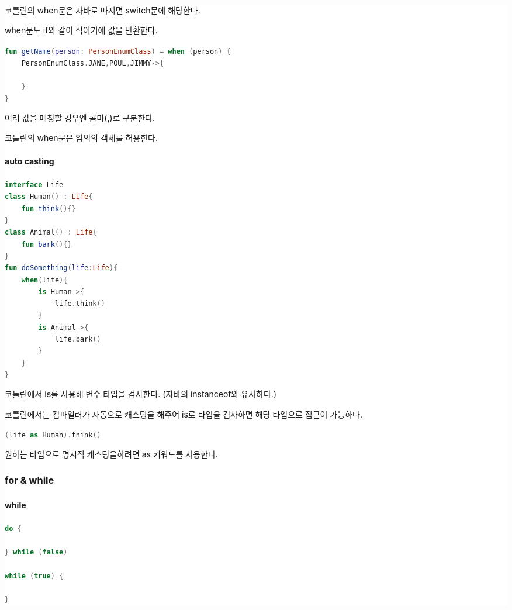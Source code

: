 코틀린의 when문은 자바로 따지면 switch문에 해당한다.

when문도 if와 같이 식이기에 값을 반환한다.

```kotlin
fun getName(person: PersonEnumClass) = when (person) {
    PersonEnumClass.JANE,POUL,JIMMY->{
        
    }
}
```

여러 값을 매칭할 경우엔 콤마(,)로 구분한다.

코틀린의 when문은 임의의 객체를 허용한다.

#### auto casting

```kotlin
interface Life
class Human() : Life{
    fun think(){}
}
class Animal() : Life{
    fun bark(){}
}
fun doSomething(life:Life){
    when(life){
        is Human->{
            life.think()
        }
        is Animal->{
            life.bark()
        }
    }
}
```

코틀린에서 is를 사용해 변수 타입을 검사한다. (자바의 instanceof와 유사하다.)

코틀린에서는 컴파일러가 자동으로 캐스팅을 해주어 is로 타입을 검사하면 해당 타입으로 접근이 가능하다.

```kotlin
(life as Human).think()
```

원하는 타입으로 명시적 캐스팅을하려면 as 키워드를 사용한다.

### for & while

#### while

```kotlin
do {
    
} while (false)

while (true) {

}
```
